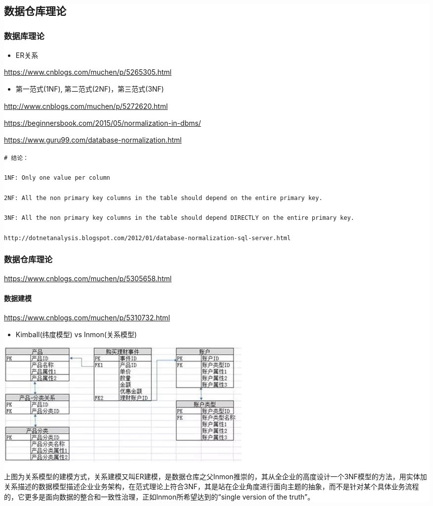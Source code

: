 ## 数据仓库理论

###  数据库理论

* ER关系

https://www.cnblogs.com/muchen/p/5265305.html

* 第一范式(1NF), 第二范式(2NF)，第三范式(3NF)

http://www.cnblogs.com/muchen/p/5272620.html

https://beginnersbook.com/2015/05/normalization-in-dbms/

https://www.guru99.com/database-normalization.html

```
# 结论： 

1NF: Only one value per column

2NF: All the non primary key columns in the table should depend on the entire primary key.

3NF: All the non primary key columns in the table should depend DIRECTLY on the entire primary key.

http://dotnetanalysis.blogspot.com/2012/01/database-normalization-sql-server.html
```


### 数据仓库理论

https://www.cnblogs.com/muchen/p/5305658.html

#### 数据建模

https://www.cnblogs.com/muchen/p/5310732.html

* Kimball(纬度模型) vs Inmon(关系模型)

![Inmon model](./datawarehouse-theory_images/inmon_model.jpg)

上图为关系模型的建模方式，关系建模又叫ER建模，是数据仓库之父Inmon推崇的，其从全企业的高度设计一个3NF模型的方法，用实体加关系描述的数据模型描述企业业务架构，在范式理论上符合3NF，其是站在企业角度进行面向主题的抽象，而不是针对某个具体业务流程的，它更多是面向数据的整合和一致性治理，正如Inmon所希望达到的“single version of the truth”。
